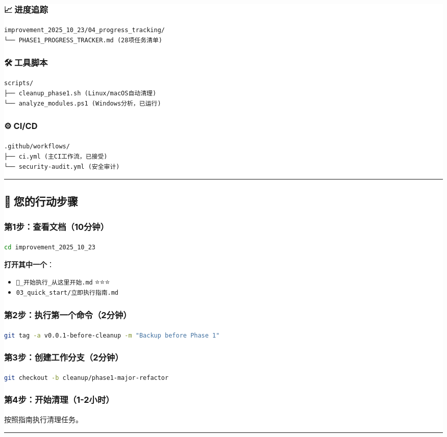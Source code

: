 ### 📈 进度追踪

```text
improvement_2025_10_23/04_progress_tracking/
└── PHASE1_PROGRESS_TRACKER.md (28项任务清单)
```

### 🛠️ 工具脚本

```text
scripts/
├── cleanup_phase1.sh (Linux/macOS自动清理)
└── analyze_modules.ps1 (Windows分析，已运行)
```

### ⚙️ CI/CD

```text
.github/workflows/
├── ci.yml (主CI工作流，已接受)
└── security-audit.yml (安全审计)
```

---

## 🚀 您的行动步骤

### 第1步：查看文档（10分钟）

```bash
cd improvement_2025_10_23
```

**打开其中一个**：

- `🌟_开始执行_从这里开始.md` ⭐⭐⭐
- `03_quick_start/立即执行指南.md`

### 第2步：执行第一个命令（2分钟）

```bash
git tag -a v0.0.1-before-cleanup -m "Backup before Phase 1"
```

### 第3步：创建工作分支（2分钟）

```bash
git checkout -b cleanup/phase1-major-refactor
```

### 第4步：开始清理（1-2小时）

按照指南执行清理任务。

---
